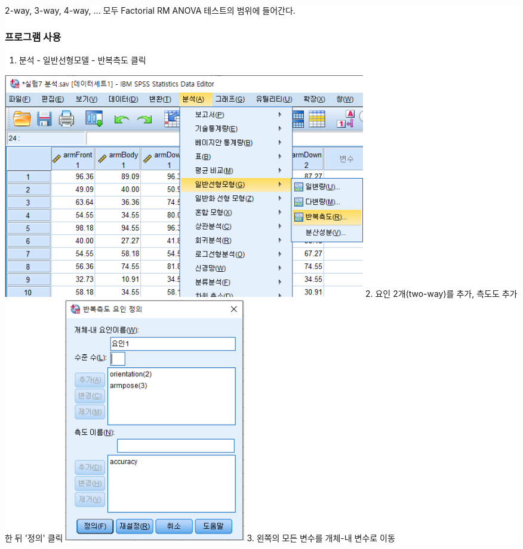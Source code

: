2-way, 3-way, 4-way, ... 모두 Factorial RM ANOVA 테스트의 범위에 들어간다.

### 프로그램 사용

1. 분석 - 일반선형모델 - 반복측도 클릭
<img src="/assets/RManova2/rmanova_test_step1.PNG" width="600">
2. 요인 2개(two-way)를 추가, 측도도 추가한 뒤 '정의' 클릭
<img src="/assets/RManova2/rmanova_test_step2.PNG" width="300">
3. 왼쪽의 모든 변수를 개체-내 변수로 이동